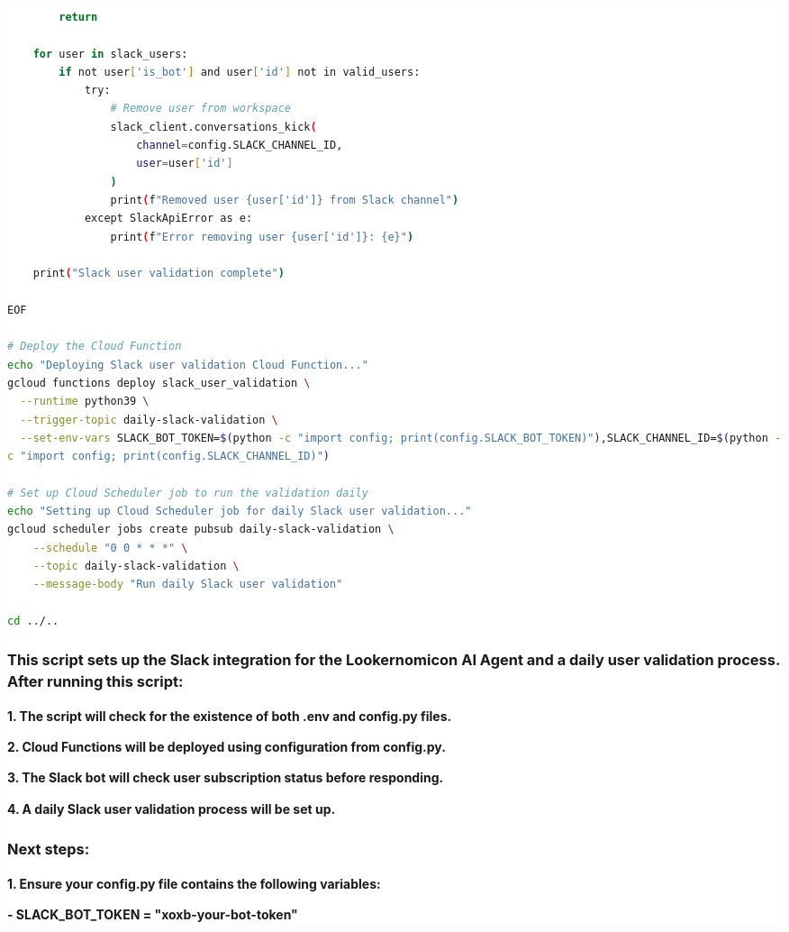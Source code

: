 ```bash
        return

    for user in slack_users:
        if not user['is_bot'] and user['id'] not in valid_users:
            try:
                # Remove user from workspace
                slack_client.conversations_kick(
                    channel=config.SLACK_CHANNEL_ID,
                    user=user['id']
                )
                print(f"Removed user {user['id']} from Slack channel")
            except SlackApiError as e:
                print(f"Error removing user {user['id']}: {e}")

    print("Slack user validation complete")

EOF

# Deploy the Cloud Function
echo "Deploying Slack user validation Cloud Function..."
gcloud functions deploy slack_user_validation \
  --runtime python39 \
  --trigger-topic daily-slack-validation \
  --set-env-vars SLACK_BOT_TOKEN=$(python -c "import config; print(config.SLACK_BOT_TOKEN)"),SLACK_CHANNEL_ID=$(python -c "import config; print(config.SLACK_CHANNEL_ID)")

# Set up Cloud Scheduler job to run the validation daily
echo "Setting up Cloud Scheduler job for daily Slack user validation..."
gcloud scheduler jobs create pubsub daily-slack-validation \
    --schedule "0 0 * * *" \
    --topic daily-slack-validation \
    --message-body "Run daily Slack user validation"

cd ../..
```

### This script sets up the Slack integration for the Lookernomicon AI Agent and a daily user validation process. After running this script:

**1. The script will check for the existence of both .env and config.py files.**

**2. Cloud Functions will be deployed using configuration from config.py.**

**3. The Slack bot will check user subscription status before responding.**

**4. A daily Slack user validation process will be set up.**

### Next steps:

**1. Ensure your config.py file contains the following variables:**

   **- SLACK_BOT_TOKEN = "xoxb-your-bot-token"**
